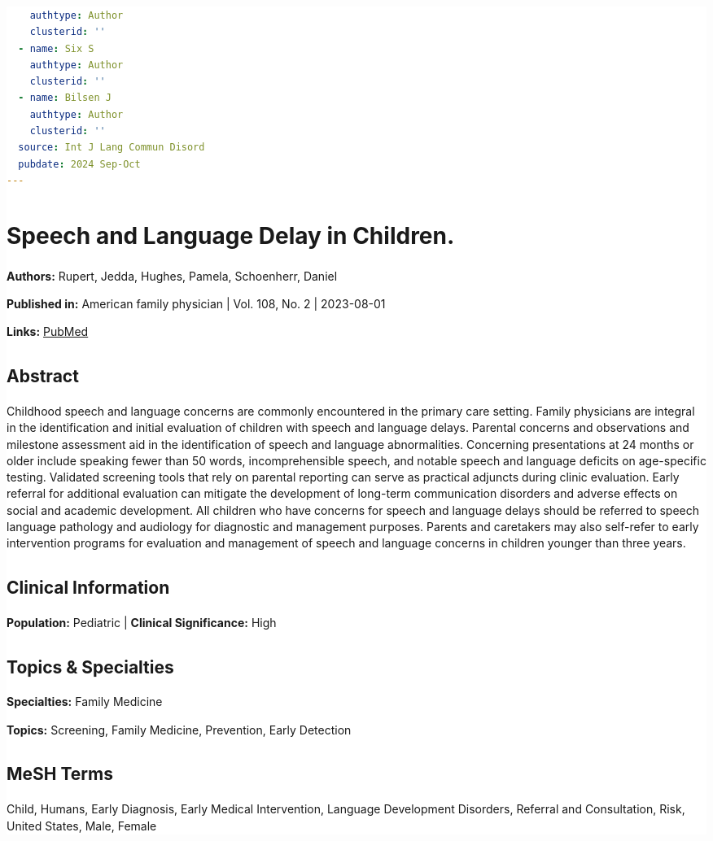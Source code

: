 ```yaml
    authtype: Author
    clusterid: ''
  - name: Six S
    authtype: Author
    clusterid: ''
  - name: Bilsen J
    authtype: Author
    clusterid: ''
  source: Int J Lang Commun Disord
  pubdate: 2024 Sep-Oct
---
```


# Speech and Language Delay in Children.

**Authors:** Rupert, Jedda, Hughes, Pamela, Schoenherr, Daniel

**Published in:** American family physician | Vol. 108, No. 2 | 2023-08-01

**Links:** [PubMed](https://pubmed.ncbi.nlm.nih.gov/37590860/)

## Abstract

Childhood speech and language concerns are commonly encountered in the primary care setting. Family physicians are integral in the identification and initial evaluation of children with speech and language delays. Parental concerns and observations and milestone assessment aid in the identification of speech and language abnormalities. Concerning presentations at 24 months or older include speaking fewer than 50 words, incomprehensible speech, and notable speech and language deficits on age-specific testing. Validated screening tools that rely on parental reporting can serve as practical adjuncts during clinic evaluation. Early referral for additional evaluation can mitigate the development of long-term communication disorders and adverse effects on social and academic development. All children who have concerns for speech and language delays should be referred to speech language pathology and audiology for diagnostic and management purposes. Parents and caretakers may also self-refer to early intervention programs for evaluation and management of speech and language concerns in children younger than three years.

## Clinical Information

**Population:** Pediatric | **Clinical Significance:** High

## Topics & Specialties

**Specialties:** Family Medicine

**Topics:** Screening, Family Medicine, Prevention, Early Detection

## MeSH Terms

Child, Humans, Early Diagnosis, Early Medical Intervention, Language Development Disorders, Referral and Consultation, Risk, United States, Male, Female
